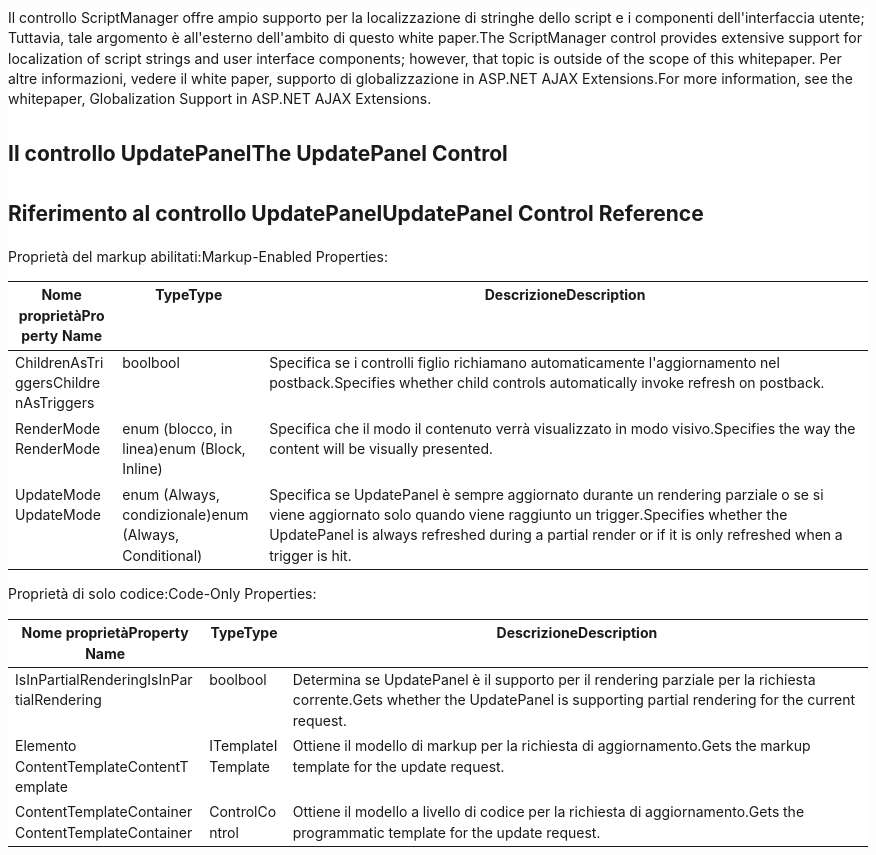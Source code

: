 <span data-ttu-id="8aad1-271">Il controllo ScriptManager offre ampio supporto per la localizzazione di stringhe dello script e i componenti dell'interfaccia utente; Tuttavia, tale argomento è all'esterno dell'ambito di questo white paper.</span><span class="sxs-lookup"><span data-stu-id="8aad1-271">The ScriptManager control provides extensive support for localization of script strings and user interface components; however, that topic is outside of the scope of this whitepaper.</span></span> <span data-ttu-id="8aad1-272">Per altre informazioni, vedere il white paper, supporto di globalizzazione in ASP.NET AJAX Extensions.</span><span class="sxs-lookup"><span data-stu-id="8aad1-272">For more information, see the whitepaper, Globalization Support in ASP.NET AJAX Extensions.</span></span>

## <a name="the-updatepanel-control"></a><span data-ttu-id="8aad1-273">Il controllo UpdatePanel</span><span class="sxs-lookup"><span data-stu-id="8aad1-273">The UpdatePanel Control</span></span>

## <a name="updatepanel-control-reference"></a><span data-ttu-id="8aad1-274">Riferimento al controllo UpdatePanel</span><span class="sxs-lookup"><span data-stu-id="8aad1-274">UpdatePanel Control Reference</span></span>

<span data-ttu-id="8aad1-275">Proprietà del markup abilitati:</span><span class="sxs-lookup"><span data-stu-id="8aad1-275">Markup-Enabled Properties:</span></span>

| <span data-ttu-id="8aad1-276">**Nome proprietà**</span><span class="sxs-lookup"><span data-stu-id="8aad1-276">**Property Name**</span></span> | <span data-ttu-id="8aad1-277">**Type**</span><span class="sxs-lookup"><span data-stu-id="8aad1-277">**Type**</span></span> | <span data-ttu-id="8aad1-278">**Descrizione**</span><span class="sxs-lookup"><span data-stu-id="8aad1-278">**Description**</span></span> |
| --- | --- | --- |
| <span data-ttu-id="8aad1-279">ChildrenAsTriggers</span><span class="sxs-lookup"><span data-stu-id="8aad1-279">ChildrenAsTriggers</span></span> | <span data-ttu-id="8aad1-280">bool</span><span class="sxs-lookup"><span data-stu-id="8aad1-280">bool</span></span> | <span data-ttu-id="8aad1-281">Specifica se i controlli figlio richiamano automaticamente l'aggiornamento nel postback.</span><span class="sxs-lookup"><span data-stu-id="8aad1-281">Specifies whether child controls automatically invoke refresh on postback.</span></span> |
| <span data-ttu-id="8aad1-282">RenderMode</span><span class="sxs-lookup"><span data-stu-id="8aad1-282">RenderMode</span></span> | <span data-ttu-id="8aad1-283">enum (blocco, in linea)</span><span class="sxs-lookup"><span data-stu-id="8aad1-283">enum (Block, Inline)</span></span> | <span data-ttu-id="8aad1-284">Specifica che il modo il contenuto verrà visualizzato in modo visivo.</span><span class="sxs-lookup"><span data-stu-id="8aad1-284">Specifies the way the content will be visually presented.</span></span> |
| <span data-ttu-id="8aad1-285">UpdateMode</span><span class="sxs-lookup"><span data-stu-id="8aad1-285">UpdateMode</span></span> | <span data-ttu-id="8aad1-286">enum (Always, condizionale)</span><span class="sxs-lookup"><span data-stu-id="8aad1-286">enum (Always, Conditional)</span></span> | <span data-ttu-id="8aad1-287">Specifica se UpdatePanel è sempre aggiornato durante un rendering parziale o se si viene aggiornato solo quando viene raggiunto un trigger.</span><span class="sxs-lookup"><span data-stu-id="8aad1-287">Specifies whether the UpdatePanel is always refreshed during a partial render or if it is only refreshed when a trigger is hit.</span></span> |

<span data-ttu-id="8aad1-288">Proprietà di solo codice:</span><span class="sxs-lookup"><span data-stu-id="8aad1-288">Code-Only Properties:</span></span>

| <span data-ttu-id="8aad1-289">**Nome proprietà**</span><span class="sxs-lookup"><span data-stu-id="8aad1-289">**Property Name**</span></span> | <span data-ttu-id="8aad1-290">**Type**</span><span class="sxs-lookup"><span data-stu-id="8aad1-290">**Type**</span></span> | <span data-ttu-id="8aad1-291">**Descrizione**</span><span class="sxs-lookup"><span data-stu-id="8aad1-291">**Description**</span></span> |
| --- | --- | --- |
| <span data-ttu-id="8aad1-292">IsInPartialRendering</span><span class="sxs-lookup"><span data-stu-id="8aad1-292">IsInPartialRendering</span></span> | <span data-ttu-id="8aad1-293">bool</span><span class="sxs-lookup"><span data-stu-id="8aad1-293">bool</span></span> | <span data-ttu-id="8aad1-294">Determina se UpdatePanel è il supporto per il rendering parziale per la richiesta corrente.</span><span class="sxs-lookup"><span data-stu-id="8aad1-294">Gets whether the UpdatePanel is supporting partial rendering for the current request.</span></span> |
| <span data-ttu-id="8aad1-295">Elemento ContentTemplate</span><span class="sxs-lookup"><span data-stu-id="8aad1-295">ContentTemplate</span></span> | <span data-ttu-id="8aad1-296">ITemplate</span><span class="sxs-lookup"><span data-stu-id="8aad1-296">ITemplate</span></span> | <span data-ttu-id="8aad1-297">Ottiene il modello di markup per la richiesta di aggiornamento.</span><span class="sxs-lookup"><span data-stu-id="8aad1-297">Gets the markup template for the update request.</span></span> |
| <span data-ttu-id="8aad1-298">ContentTemplateContainer</span><span class="sxs-lookup"><span data-stu-id="8aad1-298">ContentTemplateContainer</span></span> | <span data-ttu-id="8aad1-299">Control</span><span class="sxs-lookup"><span data-stu-id="8aad1-299">Control</span></span> | <span data-ttu-id="8aad1-300">Ottiene il modello a livello di codice per la richiesta di aggiornamento.</span><span class="sxs-lookup"><span data-stu-id="8aad1-300">Gets the programmatic template for the update request.</span></span> |